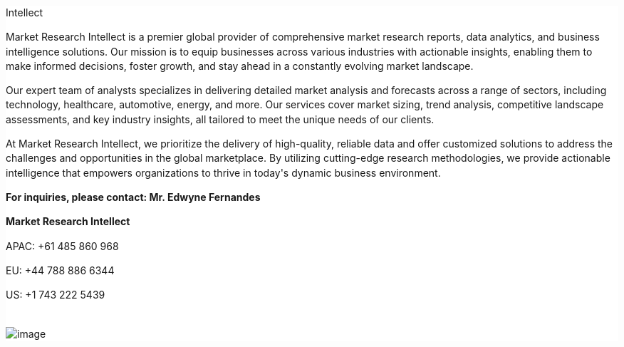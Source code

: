 Intellect</strong></p><p>Market Research Intellect is a premier global provider of comprehensive market research reports, data analytics, and business intelligence solutions. Our mission is to equip businesses across various industries with actionable insights, enabling them to make informed decisions, foster growth, and stay ahead in a constantly evolving market landscape.</p><p>Our expert team of analysts specializes in delivering detailed market analysis and forecasts across a range of sectors, including technology, healthcare, automotive, energy, and more. Our services cover market sizing, trend analysis, competitive landscape assessments, and key industry insights, all tailored to meet the unique needs of our clients.</p><p>At Market Research Intellect, we prioritize the delivery of high-quality, reliable data and offer customized solutions to address the challenges and opportunities in the global marketplace. By utilizing cutting-edge research methodologies, we provide actionable intelligence that empowers organizations to thrive in today's dynamic business environment.</p><p><strong>For inquiries, please contact: Mr. Edwyne Fernandes</strong></p><p><strong>Market Research Intellect</strong></p><p>APAC: +61 485 860 968</p><p>EU: +44 788 886 6344</p><p>US: +1 743 222 5439</p></div><div class="article-main__content" data-test-id="publishing-text-block">&nbsp;</div>
![image](https://github.com/user-attachments/assets/82a59509-2c47-4631-b4b1-dae7280eb32b)
